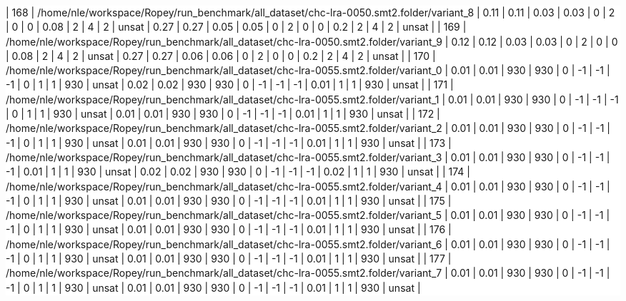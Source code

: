| 168 | /home/nle/workspace/Ropey/run_benchmark/all_dataset/chc-lra-0050.smt2.folder/variant_8 |          0.11 |                 0.11 |            0.03 |             0.03 |               0    |            2 |             0 |            0 |                          0.08 |        2 |           4 |              2 | unsat     |          0.27 |                 0.27 |            0.05 |             0.05 |               0    |            2 |             0 |            0 |                          0.2  |        2 |           4 |              2 | unsat     |
| 169 | /home/nle/workspace/Ropey/run_benchmark/all_dataset/chc-lra-0050.smt2.folder/variant_9 |          0.12 |                 0.12 |            0.03 |             0.03 |               0    |            2 |             0 |            0 |                          0.08 |        2 |           4 |              2 | unsat     |          0.27 |                 0.27 |            0.06 |             0.06 |               0    |            2 |             0 |            0 |                          0.2  |        2 |           4 |              2 | unsat     |
| 170 | /home/nle/workspace/Ropey/run_benchmark/all_dataset/chc-lra-0055.smt2.folder/variant_0 |          0.01 |                 0.01 |          930    |           930    |               0    |           -1 |            -1 |           -1 |                          0    |        1 |           1 |            930 | unsat     |          0.02 |                 0.02 |          930    |           930    |               0    |           -1 |            -1 |           -1 |                          0.01 |        1 |           1 |            930 | unsat     |
| 171 | /home/nle/workspace/Ropey/run_benchmark/all_dataset/chc-lra-0055.smt2.folder/variant_1 |          0.01 |                 0.01 |          930    |           930    |               0    |           -1 |            -1 |           -1 |                          0    |        1 |           1 |            930 | unsat     |          0.01 |                 0.01 |          930    |           930    |               0    |           -1 |            -1 |           -1 |                          0.01 |        1 |           1 |            930 | unsat     |
| 172 | /home/nle/workspace/Ropey/run_benchmark/all_dataset/chc-lra-0055.smt2.folder/variant_2 |          0.01 |                 0.01 |          930    |           930    |               0    |           -1 |            -1 |           -1 |                          0    |        1 |           1 |            930 | unsat     |          0.01 |                 0.01 |          930    |           930    |               0    |           -1 |            -1 |           -1 |                          0.01 |        1 |           1 |            930 | unsat     |
| 173 | /home/nle/workspace/Ropey/run_benchmark/all_dataset/chc-lra-0055.smt2.folder/variant_3 |          0.01 |                 0.01 |          930    |           930    |               0    |           -1 |            -1 |           -1 |                          0.01 |        1 |           1 |            930 | unsat     |          0.02 |                 0.02 |          930    |           930    |               0    |           -1 |            -1 |           -1 |                          0.02 |        1 |           1 |            930 | unsat     |
| 174 | /home/nle/workspace/Ropey/run_benchmark/all_dataset/chc-lra-0055.smt2.folder/variant_4 |          0.01 |                 0.01 |          930    |           930    |               0    |           -1 |            -1 |           -1 |                          0    |        1 |           1 |            930 | unsat     |          0.01 |                 0.01 |          930    |           930    |               0    |           -1 |            -1 |           -1 |                          0.01 |        1 |           1 |            930 | unsat     |
| 175 | /home/nle/workspace/Ropey/run_benchmark/all_dataset/chc-lra-0055.smt2.folder/variant_5 |          0.01 |                 0.01 |          930    |           930    |               0    |           -1 |            -1 |           -1 |                          0    |        1 |           1 |            930 | unsat     |          0.01 |                 0.01 |          930    |           930    |               0    |           -1 |            -1 |           -1 |                          0.01 |        1 |           1 |            930 | unsat     |
| 176 | /home/nle/workspace/Ropey/run_benchmark/all_dataset/chc-lra-0055.smt2.folder/variant_6 |          0.01 |                 0.01 |          930    |           930    |               0    |           -1 |            -1 |           -1 |                          0    |        1 |           1 |            930 | unsat     |          0.01 |                 0.01 |          930    |           930    |               0    |           -1 |            -1 |           -1 |                          0.01 |        1 |           1 |            930 | unsat     |
| 177 | /home/nle/workspace/Ropey/run_benchmark/all_dataset/chc-lra-0055.smt2.folder/variant_7 |          0.01 |                 0.01 |          930    |           930    |               0    |           -1 |            -1 |           -1 |                          0    |        1 |           1 |            930 | unsat     |          0.01 |                 0.01 |          930    |           930    |               0    |           -1 |            -1 |           -1 |                          0.01 |        1 |           1 |            930 | unsat     |